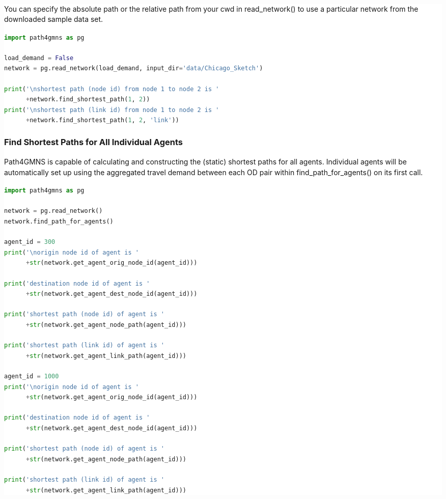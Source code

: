 You can specify the absolute path or the relative path from your cwd in read_network() to use a particular network from the downloaded sample data set.

```python
import path4gmns as pg

load_demand = False
network = pg.read_network(load_demand, input_dir='data/Chicago_Sketch')

print('\nshortest path (node id) from node 1 to node 2 is '
      +network.find_shortest_path(1, 2))
print('\nshortest path (link id) from node 1 to node 2 is '
      +network.find_shortest_path(1, 2, 'link'))
```

### Find Shortest Paths for All Individual Agents
Path4GMNS is capable of calculating and constructing the (static) shortest paths for all agents. Individual agents will be automatically set up using the aggregated travel demand between each OD pair within find_path_for_agents() on its first call.

```python
import path4gmns as pg

network = pg.read_network()
network.find_path_for_agents()

agent_id = 300
print('\norigin node id of agent is '
      +str(network.get_agent_orig_node_id(agent_id)))

print('destination node id of agent is '
      +str(network.get_agent_dest_node_id(agent_id)))

print('shortest path (node id) of agent is '
      +str(network.get_agent_node_path(agent_id)))

print('shortest path (link id) of agent is '
      +str(network.get_agent_link_path(agent_id)))

agent_id = 1000
print('\norigin node id of agent is '
      +str(network.get_agent_orig_node_id(agent_id)))

print('destination node id of agent is '
      +str(network.get_agent_dest_node_id(agent_id)))

print('shortest path (node id) of agent is '
      +str(network.get_agent_node_path(agent_id)))

print('shortest path (link id) of agent is '
      +str(network.get_agent_link_path(agent_id)))
```
